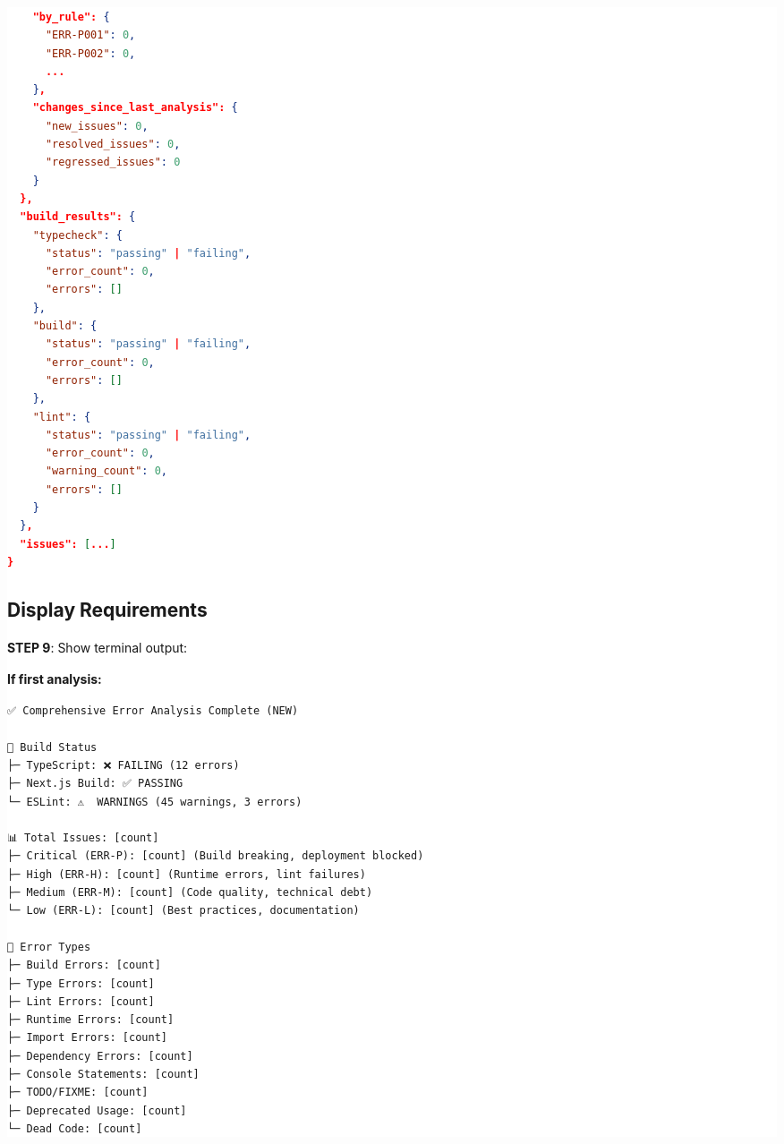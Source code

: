 ```json
    "by_rule": {
      "ERR-P001": 0,
      "ERR-P002": 0,
      ...
    },
    "changes_since_last_analysis": {
      "new_issues": 0,
      "resolved_issues": 0,
      "regressed_issues": 0
    }
  },
  "build_results": {
    "typecheck": {
      "status": "passing" | "failing",
      "error_count": 0,
      "errors": []
    },
    "build": {
      "status": "passing" | "failing",
      "error_count": 0,
      "errors": []
    },
    "lint": {
      "status": "passing" | "failing",
      "error_count": 0,
      "warning_count": 0,
      "errors": []
    }
  },
  "issues": [...]
}
```

## Display Requirements

**STEP 9**: Show terminal output:

**If first analysis:**
```
✅ Comprehensive Error Analysis Complete (NEW)

🚦 Build Status
├─ TypeScript: ❌ FAILING (12 errors)
├─ Next.js Build: ✅ PASSING
└─ ESLint: ⚠️  WARNINGS (45 warnings, 3 errors)

📊 Total Issues: [count]
├─ Critical (ERR-P): [count] (Build breaking, deployment blocked)
├─ High (ERR-H): [count] (Runtime errors, lint failures)
├─ Medium (ERR-M): [count] (Code quality, technical debt)
└─ Low (ERR-L): [count] (Best practices, documentation)

📂 Error Types
├─ Build Errors: [count]
├─ Type Errors: [count]
├─ Lint Errors: [count]
├─ Runtime Errors: [count]
├─ Import Errors: [count]
├─ Dependency Errors: [count]
├─ Console Statements: [count]
├─ TODO/FIXME: [count]
├─ Deprecated Usage: [count]
└─ Dead Code: [count]
```